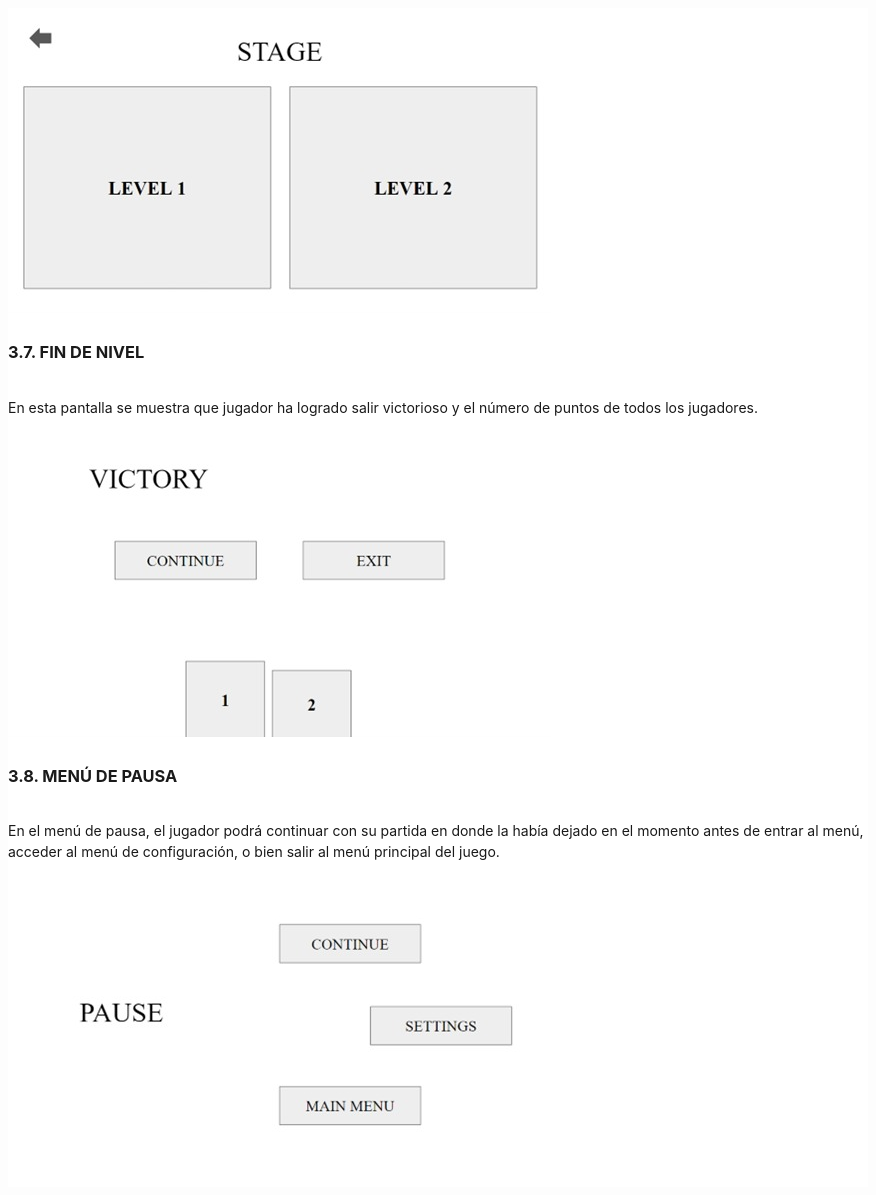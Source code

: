 ![](https://github.com/Dacapi89/Practica-jer-222-23/blob/main/img/Levels.jpeg?raw=true)

### 3.7. FIN DE NIVEL
###### 
En esta pantalla se muestra que jugador ha logrado salir victorioso y el número de puntos de todos los jugadores. 

![](https://github.com/Dacapi89/Practica-jer-222-23/blob/main/img/Victory.jpeg?raw=true)

### 3.8. MENÚ DE PAUSA
###### 
En el menú de pausa, el jugador podrá continuar con su partida en donde la había dejado en el momento antes de entrar al menú, acceder al menú de configuración, o bien salir al menú principal del juego. 

![](https://github.com/Dacapi89/Practica-jer-222-23/blob/main/img/Pausa.jpeg?raw=true)

